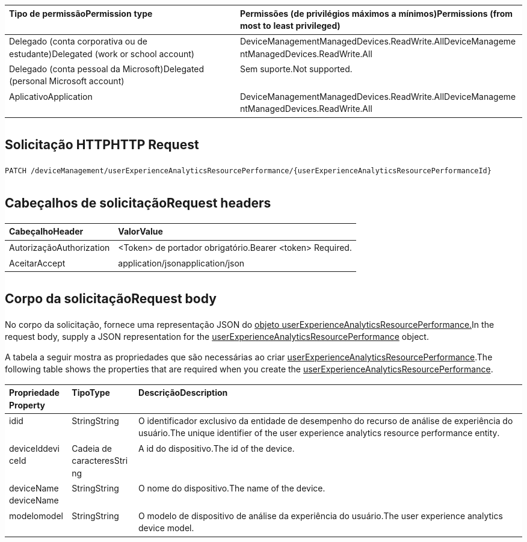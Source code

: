 |<span data-ttu-id="26bcc-111">Tipo de permissão</span><span class="sxs-lookup"><span data-stu-id="26bcc-111">Permission type</span></span>|<span data-ttu-id="26bcc-112">Permissões (de privilégios máximos a mínimos)</span><span class="sxs-lookup"><span data-stu-id="26bcc-112">Permissions (from most to least privileged)</span></span>|
|:---|:---|
|<span data-ttu-id="26bcc-113">Delegado (conta corporativa ou de estudante)</span><span class="sxs-lookup"><span data-stu-id="26bcc-113">Delegated (work or school account)</span></span>|<span data-ttu-id="26bcc-114">DeviceManagementManagedDevices.ReadWrite.All</span><span class="sxs-lookup"><span data-stu-id="26bcc-114">DeviceManagementManagedDevices.ReadWrite.All</span></span>|
|<span data-ttu-id="26bcc-115">Delegado (conta pessoal da Microsoft)</span><span class="sxs-lookup"><span data-stu-id="26bcc-115">Delegated (personal Microsoft account)</span></span>|<span data-ttu-id="26bcc-116">Sem suporte.</span><span class="sxs-lookup"><span data-stu-id="26bcc-116">Not supported.</span></span>|
|<span data-ttu-id="26bcc-117">Aplicativo</span><span class="sxs-lookup"><span data-stu-id="26bcc-117">Application</span></span>|<span data-ttu-id="26bcc-118">DeviceManagementManagedDevices.ReadWrite.All</span><span class="sxs-lookup"><span data-stu-id="26bcc-118">DeviceManagementManagedDevices.ReadWrite.All</span></span>|

## <a name="http-request"></a><span data-ttu-id="26bcc-119">Solicitação HTTP</span><span class="sxs-lookup"><span data-stu-id="26bcc-119">HTTP Request</span></span>

``` http
PATCH /deviceManagement/userExperienceAnalyticsResourcePerformance/{userExperienceAnalyticsResourcePerformanceId}
```

## <a name="request-headers"></a><span data-ttu-id="26bcc-120">Cabeçalhos de solicitação</span><span class="sxs-lookup"><span data-stu-id="26bcc-120">Request headers</span></span>
|<span data-ttu-id="26bcc-121">Cabeçalho</span><span class="sxs-lookup"><span data-stu-id="26bcc-121">Header</span></span>|<span data-ttu-id="26bcc-122">Valor</span><span class="sxs-lookup"><span data-stu-id="26bcc-122">Value</span></span>|
|:---|:---|
|<span data-ttu-id="26bcc-123">Autorização</span><span class="sxs-lookup"><span data-stu-id="26bcc-123">Authorization</span></span>|<span data-ttu-id="26bcc-124">&lt;Token&gt; de portador obrigatório.</span><span class="sxs-lookup"><span data-stu-id="26bcc-124">Bearer &lt;token&gt; Required.</span></span>|
|<span data-ttu-id="26bcc-125">Aceitar</span><span class="sxs-lookup"><span data-stu-id="26bcc-125">Accept</span></span>|<span data-ttu-id="26bcc-126">application/json</span><span class="sxs-lookup"><span data-stu-id="26bcc-126">application/json</span></span>|

## <a name="request-body"></a><span data-ttu-id="26bcc-127">Corpo da solicitação</span><span class="sxs-lookup"><span data-stu-id="26bcc-127">Request body</span></span>
<span data-ttu-id="26bcc-128">No corpo da solicitação, fornece uma representação JSON do [objeto userExperienceAnalyticsResourcePerformance.](../resources/intune-devices-userexperienceanalyticsresourceperformance.md)</span><span class="sxs-lookup"><span data-stu-id="26bcc-128">In the request body, supply a JSON representation for the [userExperienceAnalyticsResourcePerformance](../resources/intune-devices-userexperienceanalyticsresourceperformance.md) object.</span></span>

<span data-ttu-id="26bcc-129">A tabela a seguir mostra as propriedades que são necessárias ao criar [userExperienceAnalyticsResourcePerformance](../resources/intune-devices-userexperienceanalyticsresourceperformance.md).</span><span class="sxs-lookup"><span data-stu-id="26bcc-129">The following table shows the properties that are required when you create the [userExperienceAnalyticsResourcePerformance](../resources/intune-devices-userexperienceanalyticsresourceperformance.md).</span></span>

|<span data-ttu-id="26bcc-130">Propriedade</span><span class="sxs-lookup"><span data-stu-id="26bcc-130">Property</span></span>|<span data-ttu-id="26bcc-131">Tipo</span><span class="sxs-lookup"><span data-stu-id="26bcc-131">Type</span></span>|<span data-ttu-id="26bcc-132">Descrição</span><span class="sxs-lookup"><span data-stu-id="26bcc-132">Description</span></span>|
|:---|:---|:---|
|<span data-ttu-id="26bcc-133">id</span><span class="sxs-lookup"><span data-stu-id="26bcc-133">id</span></span>|<span data-ttu-id="26bcc-134">String</span><span class="sxs-lookup"><span data-stu-id="26bcc-134">String</span></span>|<span data-ttu-id="26bcc-135">O identificador exclusivo da entidade de desempenho do recurso de análise de experiência do usuário.</span><span class="sxs-lookup"><span data-stu-id="26bcc-135">The unique identifier of the user experience analytics resource performance entity.</span></span>|
|<span data-ttu-id="26bcc-136">deviceId</span><span class="sxs-lookup"><span data-stu-id="26bcc-136">deviceId</span></span>|<span data-ttu-id="26bcc-137">Cadeia de caracteres</span><span class="sxs-lookup"><span data-stu-id="26bcc-137">String</span></span>|<span data-ttu-id="26bcc-138">A id do dispositivo.</span><span class="sxs-lookup"><span data-stu-id="26bcc-138">The id of the device.</span></span>|
|<span data-ttu-id="26bcc-139">deviceName</span><span class="sxs-lookup"><span data-stu-id="26bcc-139">deviceName</span></span>|<span data-ttu-id="26bcc-140">String</span><span class="sxs-lookup"><span data-stu-id="26bcc-140">String</span></span>|<span data-ttu-id="26bcc-141">O nome do dispositivo.</span><span class="sxs-lookup"><span data-stu-id="26bcc-141">The name of the device.</span></span>|
|<span data-ttu-id="26bcc-142">modelo</span><span class="sxs-lookup"><span data-stu-id="26bcc-142">model</span></span>|<span data-ttu-id="26bcc-143">String</span><span class="sxs-lookup"><span data-stu-id="26bcc-143">String</span></span>|<span data-ttu-id="26bcc-144">O modelo de dispositivo de análise da experiência do usuário.</span><span class="sxs-lookup"><span data-stu-id="26bcc-144">The user experience analytics device model.</span></span>|